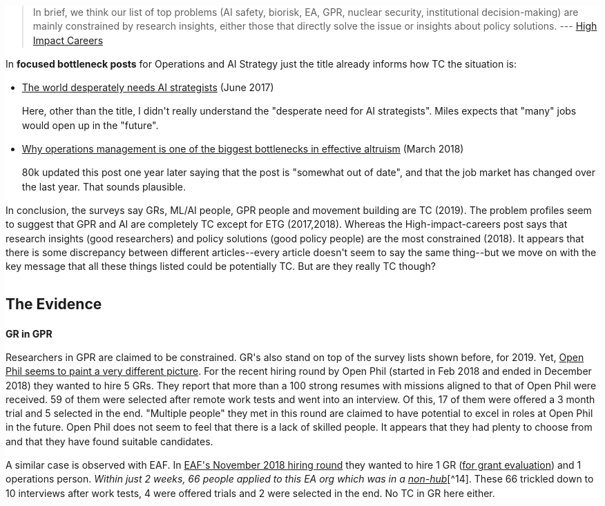 > In brief, we think our list of top problems (AI safety, biorisk, EA,
> GPR, nuclear security, institutional decision-making) are mainly
> constrained by research insights, either those that directly solve
> the issue or insights about policy solutions. --- [High Impact
> Careers](https://80000hours.org/articles/high-impact-careers/)



In **focused bottleneck posts** for Operations and AI Strategy just
the title already informs how TC the situation is:

- [The world desperately needs AI strategists](https://80000hours.org/podcast/episodes/the-world-desperately-needs-ai-strategists-heres-how-to-become-one/) (June 2017)

	Here, other than the title, I didn't really understand the
    "desperate need for AI strategists". Miles expects that "many"
    jobs would open up in the "future".
	
- [Why operations management is one of the biggest bottlenecks in
  effective altruism](https://80000hours.org/articles/operations-management/#which-traits-do-you-need) (March 2018)
  
  80k updated this post one year later saying that the post is
  "somewhat out of date", and that the job market has changed over the
  last year. That sounds plausible.
  
In conclusion, the surveys say GRs, ML/AI people, GPR people and
movement building are TC (2019). The problem profiles seem to suggest
that GPR and AI are completely TC except for ETG (2017,2018). Whereas
the High-impact-careers post says that research insights (good
researchers) and policy solutions (good policy people) are the most
constrained (2018). It appears that there is some discrepancy between
different articles--every article doesn't seem to say the same
thing--but we move on with the key message that all these things
listed could be potentially TC. But are they really TC though?

## The Evidence

**GR in GPR**

Researchers in GPR are claimed to be constrained. GR's also stand on
top of the survey lists shown before, for 2019. Yet, [Open Phil seems
to paint a very different picture](https://www.openphilanthropy.org/blog/reflections-our-2018-generalist-research-analyst-recruiting). For the recent hiring round by
Open Phil (started in Feb 2018 and ended in December 2018) they wanted
to hire 5 GRs. They report that more than a 100 strong resumes with
missions aligned to that of Open Phil were received. 59 of them were selected
after remote work tests and went into an interview. Of this, 17 of
them were offered a 3 month trial and 5 selected in the end. "Multiple
people" they met in this round are claimed to have potential to excel
in roles at Open Phil in the future. Open Phil does not seem to feel
that there is a lack of skilled people. It appears that they had
plenty to choose from and that they have found suitable candidates.

A similar case is observed with EAF. In [EAF's November 2018 hiring
round](https://forum.effectivealtruism.org/posts/d3cupMrngEArCygNk/takeaways-from-eaf-s-hiring-round) they wanted to hire 1 GR ([for grant evaluation](https://ea-foundation.org/open-position-research-analyst/)) and 1
operations person. *Within just 2 weeks, 66 people applied to this
EA org which was in a [non-hub](./career-2020-where-to-work-2.html)*[^14]. These 66 trickled down to 10
interviews after work tests, 4 were offered trials and 2 were selected
in the end. No TC in GR here either.


[^3]: If 80k on the other hand suggested that TC included
[^4]: EAF seems to offer career coaching [here](https://ea-foundation.org/career-coaching/).
[^6]: 2018 survey includes: 
[^8]: > What skills are the organizations most short of?
[^10]: 80k about GPR: 
[^12]: Links of posts where people were completely misinformed about
[^13]: I approched with questions on DS and they informed me that they